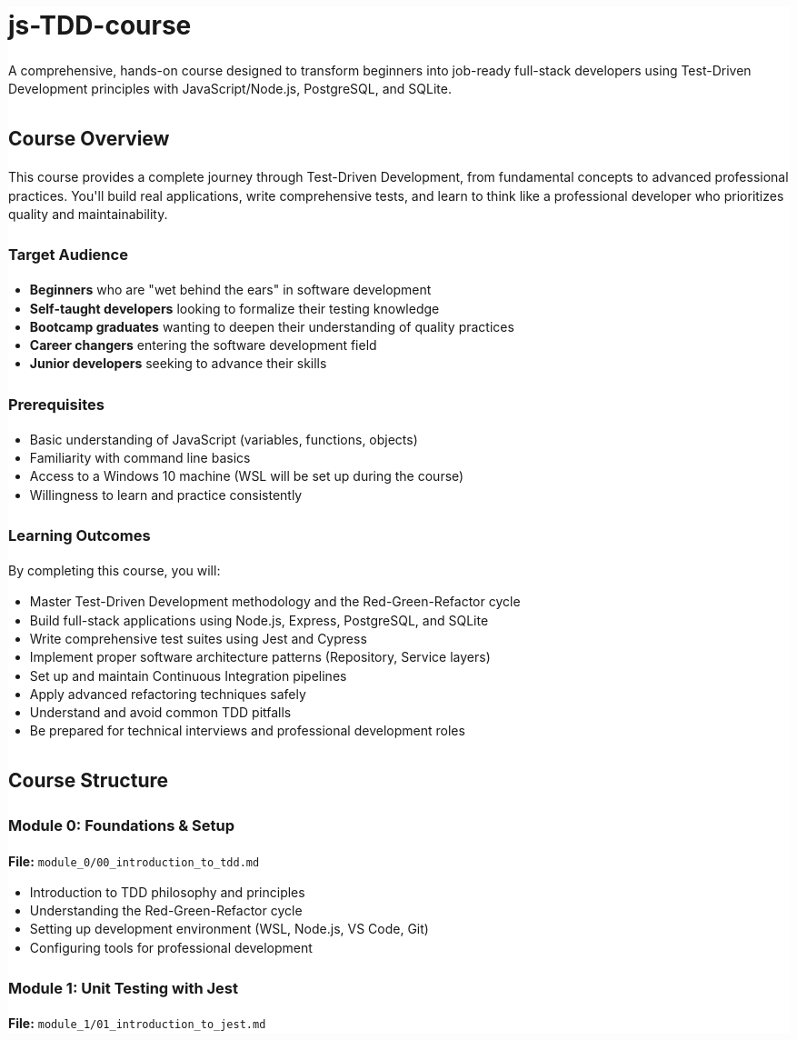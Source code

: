 # js-TDD-course

A comprehensive, hands-on course designed to transform beginners into job-ready full-stack developers using Test-Driven Development principles with JavaScript/Node.js, PostgreSQL, and SQLite.

## Course Overview

This course provides a complete journey through Test-Driven Development, from fundamental concepts to advanced professional practices. You'll build real applications, write comprehensive tests, and learn to think like a professional developer who prioritizes quality and maintainability.

### Target Audience

- **Beginners** who are "wet behind the ears" in software development
- **Self-taught developers** looking to formalize their testing knowledge
- **Bootcamp graduates** wanting to deepen their understanding of quality practices
- **Career changers** entering the software development field
- **Junior developers** seeking to advance their skills

### Prerequisites

- Basic understanding of JavaScript (variables, functions, objects)
- Familiarity with command line basics
- Access to a Windows 10 machine (WSL will be set up during the course)
- Willingness to learn and practice consistently

### Learning Outcomes

By completing this course, you will:

- Master Test-Driven Development methodology and the Red-Green-Refactor cycle
- Build full-stack applications using Node.js, Express, PostgreSQL, and SQLite
- Write comprehensive test suites using Jest and Cypress
- Implement proper software architecture patterns (Repository, Service layers)
- Set up and maintain Continuous Integration pipelines
- Apply advanced refactoring techniques safely
- Understand and avoid common TDD pitfalls
- Be prepared for technical interviews and professional development roles

## Course Structure

### Module 0: Foundations & Setup
**File:** `module_0/00_introduction_to_tdd.md`

- Introduction to TDD philosophy and principles
- Understanding the Red-Green-Refactor cycle
- Setting up development environment (WSL, Node.js, VS Code, Git)
- Configuring tools for professional development

### Module 1: Unit Testing with Jest
**File:** `module_1/01_introduction_to_jest.md`
